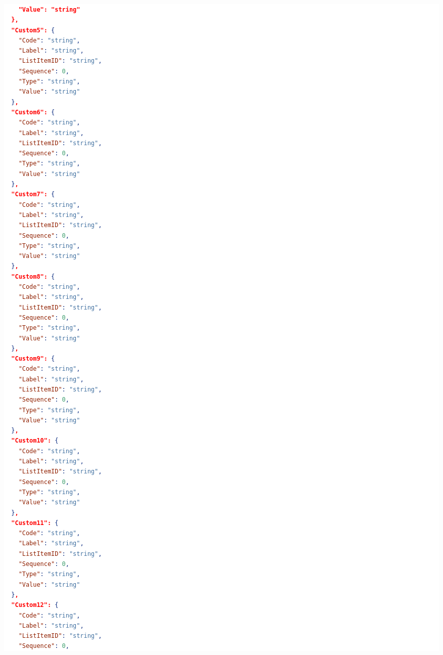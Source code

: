 ```json
    "Value": "string"
  },
  "Custom5": {
    "Code": "string",
    "Label": "string",
    "ListItemID": "string",
    "Sequence": 0,
    "Type": "string",
    "Value": "string"
  },
  "Custom6": {
    "Code": "string",
    "Label": "string",
    "ListItemID": "string",
    "Sequence": 0,
    "Type": "string",
    "Value": "string"
  },
  "Custom7": {
    "Code": "string",
    "Label": "string",
    "ListItemID": "string",
    "Sequence": 0,
    "Type": "string",
    "Value": "string"
  },
  "Custom8": {
    "Code": "string",
    "Label": "string",
    "ListItemID": "string",
    "Sequence": 0,
    "Type": "string",
    "Value": "string"
  },
  "Custom9": {
    "Code": "string",
    "Label": "string",
    "ListItemID": "string",
    "Sequence": 0,
    "Type": "string",
    "Value": "string"
  },
  "Custom10": {
    "Code": "string",
    "Label": "string",
    "ListItemID": "string",
    "Sequence": 0,
    "Type": "string",
    "Value": "string"
  },
  "Custom11": {
    "Code": "string",
    "Label": "string",
    "ListItemID": "string",
    "Sequence": 0,
    "Type": "string",
    "Value": "string"
  },
  "Custom12": {
    "Code": "string",
    "Label": "string",
    "ListItemID": "string",
    "Sequence": 0,
```